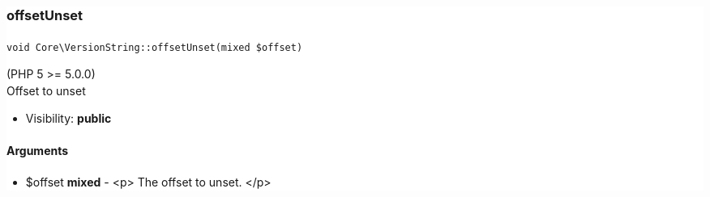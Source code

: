 ### offsetUnset

    void Core\VersionString::offsetUnset(mixed $offset)

(PHP 5 &gt;= 5.0.0)<br/>
Offset to unset



* Visibility: **public**


#### Arguments
* $offset **mixed** - &lt;p&gt;
                     The offset to unset.
                     &lt;/p&gt;


